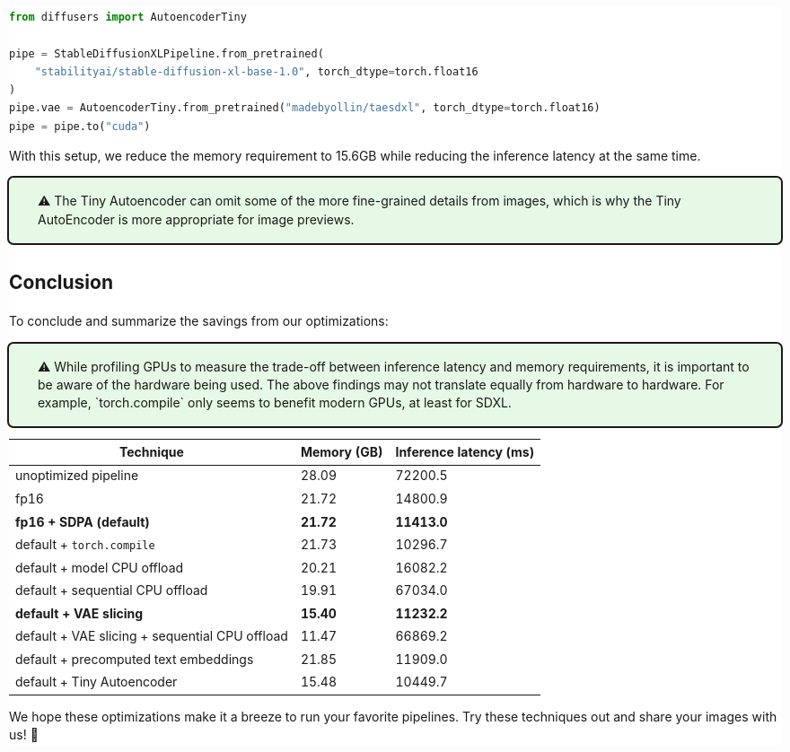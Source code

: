 ```python
from diffusers import AutoencoderTiny

pipe = StableDiffusionXLPipeline.from_pretrained(
    "stabilityai/stable-diffusion-xl-base-1.0", torch_dtype=torch.float16
)
pipe.vae = AutoencoderTiny.from_pretrained("madebyollin/taesdxl", torch_dtype=torch.float16)
pipe = pipe.to("cuda")
```

With this setup, we reduce the memory requirement to 15.6GB while reducing the inference latency at the same time. 

<div style="background-color: #e6f9e6; padding: 16px 32px; outline: 2px solid; border-radius: 5px;">
⚠️ The Tiny Autoencoder can omit some of the more fine-grained details from images, which is why the Tiny AutoEncoder is more appropriate for image previews.
</div>

## Conclusion

To conclude and summarize the savings from our optimizations:

<div style="background-color: #e6f9e6; padding: 16px 32px; outline: 2px solid; border-radius: 5px;">
⚠️ While profiling GPUs to measure the trade-off between inference latency and memory requirements, it is important to be aware of the hardware being used. The above findings may not translate equally from hardware to hardware. For example, `torch.compile` only seems to benefit modern GPUs, at least for SDXL.
</div>

| **Technique** | **Memory (GB)** | **Inference latency (ms)** |
| --- | --- | --- |
| unoptimized pipeline | 28.09 | 72200.5 |
| fp16 | 21.72 | 14800.9 |
| **fp16 + SDPA (default)** | **21.72** | **11413.0** |
| default + `torch.compile` | 21.73 | 10296.7 |
| default + model CPU offload | 20.21 | 16082.2 |
| default + sequential CPU offload | 19.91 | 67034.0 |
| **default + VAE slicing** | **15.40** | **11232.2** |
| default + VAE slicing + sequential CPU offload | 11.47 | 66869.2 |
| default + precomputed text embeddings | 21.85 | 11909.0 |
| default + Tiny Autoencoder | 15.48 | 10449.7 |

We hope these optimizations make it a breeze to run your favorite pipelines. Try these techniques out and share your images with us! 🤗
